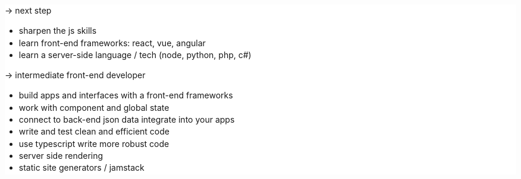 -> next step
- sharpen the js skills
- learn front-end frameworks: react, vue, angular
- learn a server-side language / tech (node, python, php, c#)

-> intermediate front-end developer
- build apps and interfaces with a front-end frameworks
- work with component and global state
- connect to back-end json data integrate into your apps
- write and test clean and efficient code
- use typescript write more robust code
- server side rendering
- static site generators / jamstack
